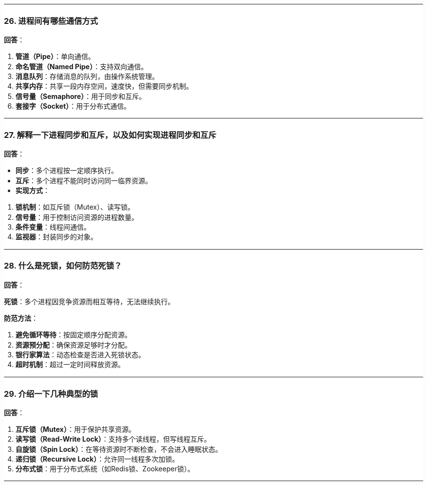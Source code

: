 ------

### 26. **进程间有哪些通信方式**

**回答**：

1. **管道（Pipe）**：单向通信。
2. **命名管道（Named Pipe）**：支持双向通信。
3. **消息队列**：存储消息的队列，由操作系统管理。
4. **共享内存**：共享一段内存空间，速度快，但需要同步机制。
5. **信号量（Semaphore）**：用于同步和互斥。
6. **套接字（Socket）**：用于分布式通信。

------

### 27. **解释一下进程同步和互斥，以及如何实现进程同步和互斥**

**回答**：

- **同步**：多个进程按一定顺序执行。
- **互斥**：多个进程不能同时访问同一临界资源。 
- **实现方式**：

1. **锁机制**：如互斥锁（Mutex）、读写锁。
2. **信号量**：用于控制访问资源的进程数量。
3. **条件变量**：线程间通信。
4. **监视器**：封装同步的对象。

------

### 28. **什么是死锁，如何防范死锁？**

**回答**： 

**死锁**：多个进程因竞争资源而相互等待，无法继续执行。

**防范方法**：

1. **避免循环等待**：按固定顺序分配资源。
2. **资源预分配**：确保资源足够时才分配。
3. **银行家算法**：动态检查是否进入死锁状态。
4. **超时机制**：超过一定时间释放资源。

------

### 29. **介绍一下几种典型的锁**

**回答**：

1. **互斥锁（Mutex）**：用于保护共享资源。
2. **读写锁（Read-Write Lock）**：支持多个读线程，但写线程互斥。
3. **自旋锁（Spin Lock）**：在等待资源时不断检查，不会进入睡眠状态。
4. **递归锁（Recursive Lock）**：允许同一线程多次加锁。
5. **分布式锁**：用于分布式系统（如Redis锁、Zookeeper锁）。

------
